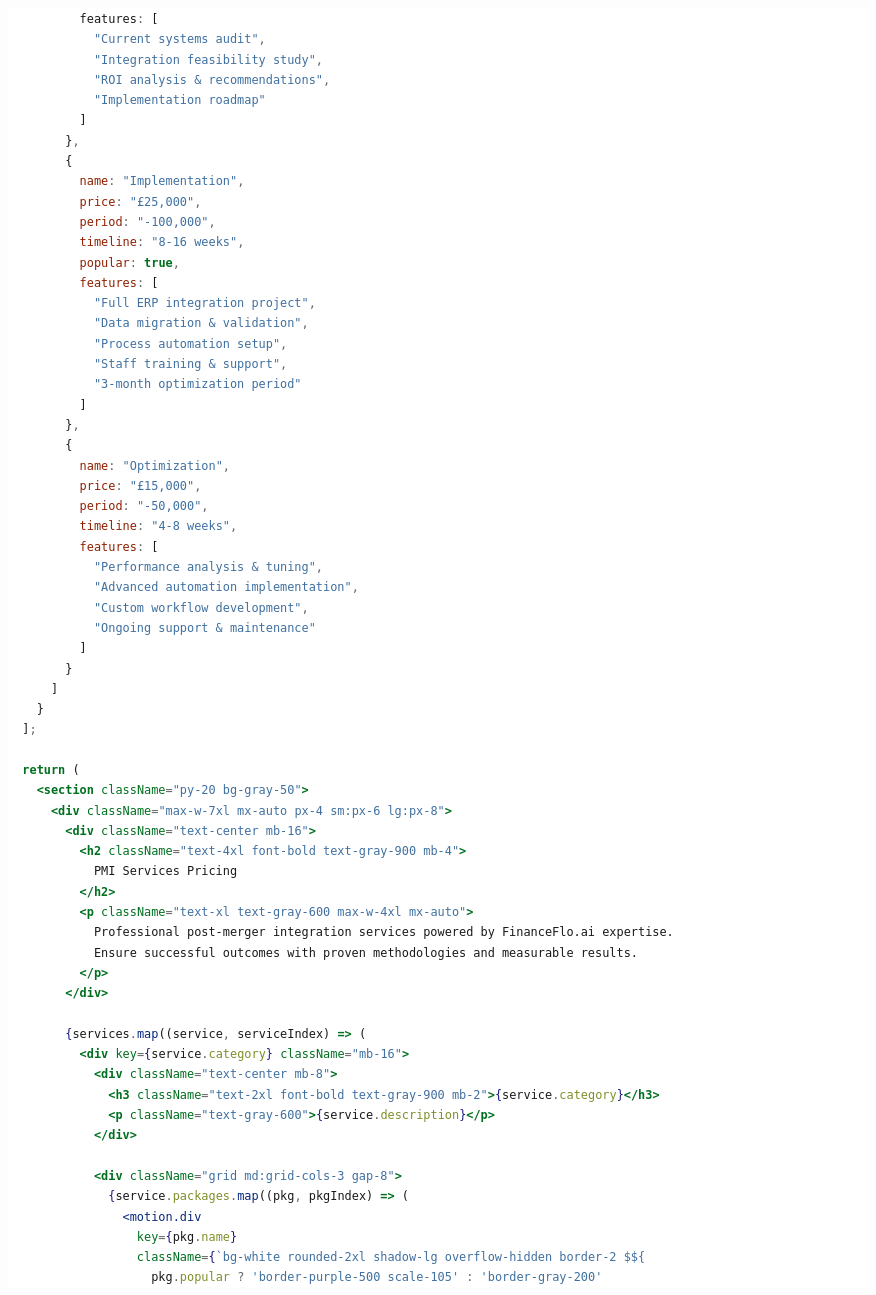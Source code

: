 ```jsx
          features: [
            "Current systems audit",
            "Integration feasibility study",
            "ROI analysis & recommendations", 
            "Implementation roadmap"
          ]
        },
        {
          name: "Implementation",
          price: "£25,000",
          period: "-100,000", 
          timeline: "8-16 weeks",
          popular: true,
          features: [
            "Full ERP integration project",
            "Data migration & validation",
            "Process automation setup",
            "Staff training & support",
            "3-month optimization period"
          ]
        },
        {
          name: "Optimization",
          price: "£15,000",
          period: "-50,000",
          timeline: "4-8 weeks", 
          features: [
            "Performance analysis & tuning",
            "Advanced automation implementation",
            "Custom workflow development",
            "Ongoing support & maintenance"
          ]
        }
      ]
    }
  ];

  return (
    <section className="py-20 bg-gray-50">
      <div className="max-w-7xl mx-auto px-4 sm:px-6 lg:px-8">
        <div className="text-center mb-16">
          <h2 className="text-4xl font-bold text-gray-900 mb-4">
            PMI Services Pricing
          </h2>
          <p className="text-xl text-gray-600 max-w-4xl mx-auto">
            Professional post-merger integration services powered by FinanceFlo.ai expertise. 
            Ensure successful outcomes with proven methodologies and measurable results.
          </p>
        </div>

        {services.map((service, serviceIndex) => (
          <div key={service.category} className="mb-16">
            <div className="text-center mb-8">
              <h3 className="text-2xl font-bold text-gray-900 mb-2">{service.category}</h3>
              <p className="text-gray-600">{service.description}</p>
            </div>
            
            <div className="grid md:grid-cols-3 gap-8">
              {service.packages.map((pkg, pkgIndex) => (
                <motion.div
                  key={pkg.name}
                  className={`bg-white rounded-2xl shadow-lg overflow-hidden border-2 $${
                    pkg.popular ? 'border-purple-500 scale-105' : 'border-gray-200'
```